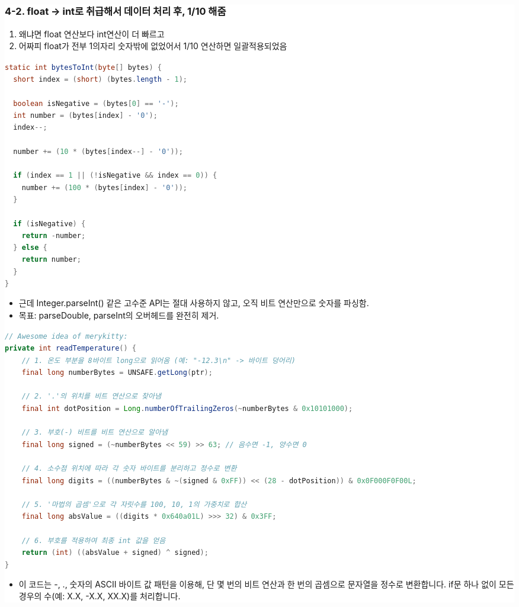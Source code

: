 

### 4-2. float -> int로 취급해서 데이터 처리 후, 1/10 해줌 
1. 왜냐면 float 연산보다 int연산이 더 빠르고 
2. 어짜피 float가 전부 1의자리 숫자밖에 없었어서 1/10 연산하면 일괄적용되었음 

```java
static int bytesToInt(byte[] bytes) {
  short index = (short) (bytes.length - 1);

  boolean isNegative = (bytes[0] == '-');
  int number = (bytes[index] - '0');
  index--;

  number += (10 * (bytes[index--] - '0'));

  if (index == 1 || (!isNegative && index == 0)) {
    number += (100 * (bytes[index] - '0'));
  }

  if (isNegative) {
    return -number;
  } else {
    return number;
  }
}
```

- 근데 Integer.parseInt() 같은 고수준 API는 절대 사용하지 않고, 오직 비트 연산만으로 숫자를 파싱함. 
- 목표: parseDouble, parseInt의 오버헤드를 완전히 제거.

```java
// Awesome idea of merykitty:
private int readTemperature() {
    // 1. 온도 부분을 8바이트 long으로 읽어옴 (예: "-12.3\n" -> 바이트 덩어리)
    final long numberBytes = UNSAFE.getLong(ptr);
    
    // 2. '.'의 위치를 비트 연산으로 찾아냄
    final int dotPosition = Long.numberOfTrailingZeros(~numberBytes & 0x10101000);

    // 3. 부호(-) 비트를 비트 연산으로 알아냄
    final long signed = (~numberBytes << 59) >> 63; // 음수면 -1, 양수면 0

    // 4. 소수점 위치에 따라 각 숫자 바이트를 분리하고 정수로 변환
    final long digits = ((numberBytes & ~(signed & 0xFF)) << (28 - dotPosition)) & 0x0F000F0F00L;
    
    // 5. '마법의 곱셈'으로 각 자릿수를 100, 10, 1의 가중치로 합산
    final long absValue = ((digits * 0x640a01L) >>> 32) & 0x3FF;
    
    // 6. 부호를 적용하여 최종 int 값을 얻음
    return (int) ((absValue + signed) ^ signed);
}
```
- 이 코드는 -, ., 숫자의 ASCII 바이트 값 패턴을 이용해, 단 몇 번의 비트 연산과 한 번의 곱셈으로 문자열을 정수로 변환합니다. if문 하나 없이 모든 경우의 수(예: X.X, -X.X, XX.X)를 처리합니다.

